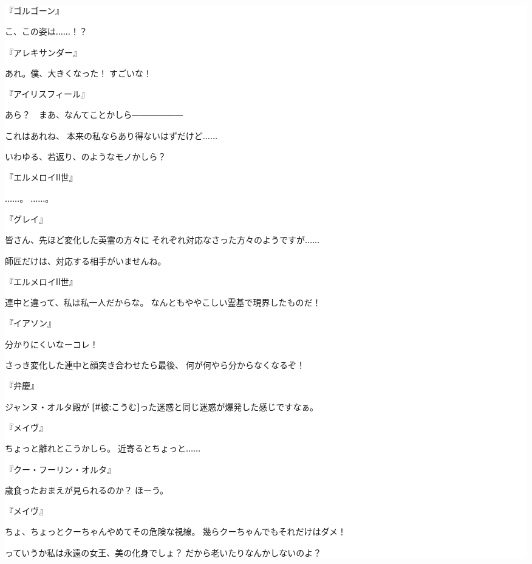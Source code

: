 『ゴルゴーン』

こ、この姿は……！？

『アレキサンダー』

あれ。僕、大きくなった！
すごいな！

『アイリスフィール』

あら？　まあ、なんてことかしら——————

これはあれね、
本来の私ならあり得ないはずだけど……

いわゆる、若返り、のようなモノかしら？

『エルメロイⅡ世』

……。
……。

『グレイ』

皆さん、先ほど変化した英霊の方々に
それぞれ対応なさった方々のようですが……

師匠だけは、対応する相手がいませんね。

『エルメロイⅡ世』

連中と違って、私は私一人だからな。
なんともややこしい霊基で現界したものだ！

『イアソン』

分かりにくいなーコレ！

さっき変化した連中と顔突き合わせたら最後、
何が何やら分からなくなるぞ！

『弁慶』

ジャンヌ・オルタ殿が
[#被:こうむ]った迷惑と同じ迷惑が爆発した感じですなぁ。

『メイヴ』

ちょっと離れとこうかしら。
近寄るとちょっと……

『クー・フーリン・オルタ』

歳食ったおまえが見られるのか？
ほーう。

『メイヴ』

ちょ、ちょっとクーちゃんやめてその危険な視線。
幾らクーちゃんでもそれだけはダメ！

っていうか私は永遠の女王、美の化身でしょ？
だから老いたりなんかしないのよ？
